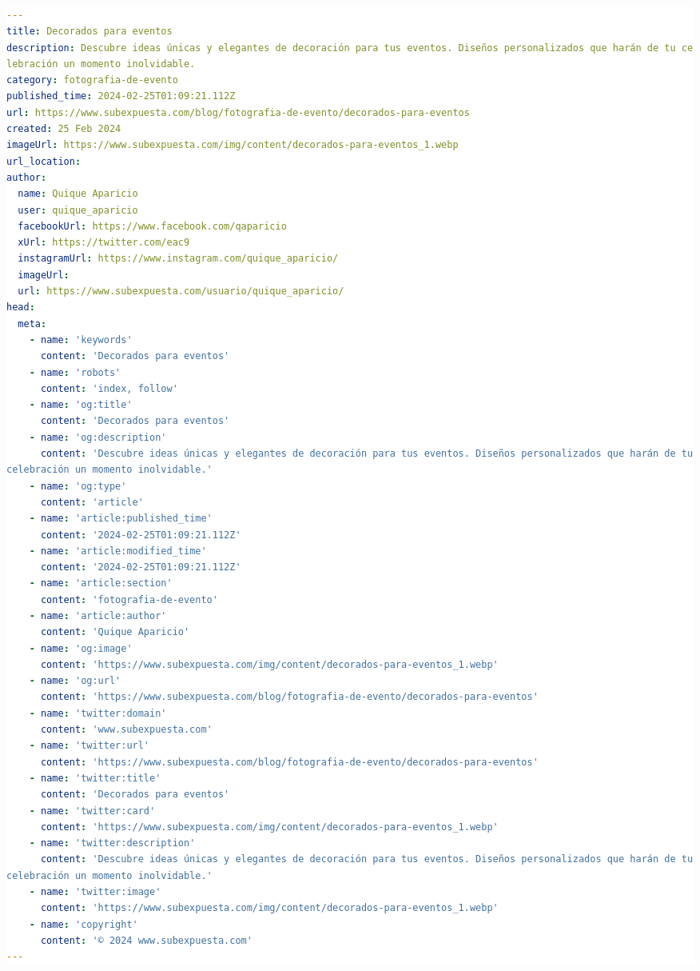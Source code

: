 ```yaml
---
title: Decorados para eventos
description: Descubre ideas únicas y elegantes de decoración para tus eventos. Diseños personalizados que harán de tu celebración un momento inolvidable.
category: fotografia-de-evento
published_time: 2024-02-25T01:09:21.112Z
url: https://www.subexpuesta.com/blog/fotografia-de-evento/decorados-para-eventos
created: 25 Feb 2024
imageUrl: https://www.subexpuesta.com/img/content/decorados-para-eventos_1.webp
url_location:
author:
  name: Quique Aparicio
  user: quique_aparicio
  facebookUrl: https://www.facebook.com/qaparicio
  xUrl: https://twitter.com/eac9
  instagramUrl: https://www.instagram.com/quique_aparicio/
  imageUrl: 
  url: https://www.subexpuesta.com/usuario/quique_aparicio/
head:
  meta:
    - name: 'keywords'
      content: 'Decorados para eventos'
    - name: 'robots'
      content: 'index, follow'
    - name: 'og:title'
      content: 'Decorados para eventos'
    - name: 'og:description'
      content: 'Descubre ideas únicas y elegantes de decoración para tus eventos. Diseños personalizados que harán de tu celebración un momento inolvidable.'
    - name: 'og:type'
      content: 'article'
    - name: 'article:published_time'
      content: '2024-02-25T01:09:21.112Z'
    - name: 'article:modified_time'
      content: '2024-02-25T01:09:21.112Z'
    - name: 'article:section'
      content: 'fotografia-de-evento'
    - name: 'article:author'
      content: 'Quique Aparicio'
    - name: 'og:image'
      content: 'https://www.subexpuesta.com/img/content/decorados-para-eventos_1.webp'
    - name: 'og:url'
      content: 'https://www.subexpuesta.com/blog/fotografia-de-evento/decorados-para-eventos'
    - name: 'twitter:domain'
      content: 'www.subexpuesta.com'
    - name: 'twitter:url'
      content: 'https://www.subexpuesta.com/blog/fotografia-de-evento/decorados-para-eventos'
    - name: 'twitter:title'
      content: 'Decorados para eventos'
    - name: 'twitter:card'
      content: 'https://www.subexpuesta.com/img/content/decorados-para-eventos_1.webp'
    - name: 'twitter:description'
      content: 'Descubre ideas únicas y elegantes de decoración para tus eventos. Diseños personalizados que harán de tu celebración un momento inolvidable.'
    - name: 'twitter:image'
      content: 'https://www.subexpuesta.com/img/content/decorados-para-eventos_1.webp'
    - name: 'copyright'
      content: '© 2024 www.subexpuesta.com'
---
```
